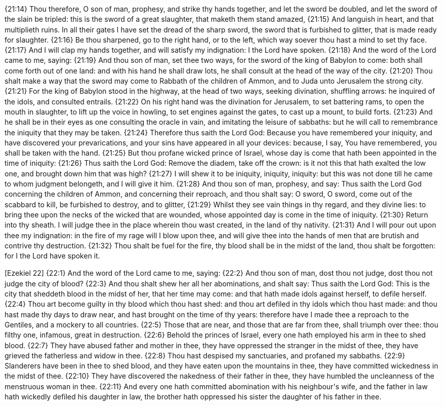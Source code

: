 {21:14} Thou therefore, O son of man, prophesy, and strike thy hands together, and let the sword be doubled, and let the sword of the slain be tripled: this is the sword of a great slaughter, that maketh them stand amazed,
{21:15} And languish in heart, and that multiplieth ruins. In all their gates I have set the dread of the sharp sword, the sword that is furbished to glitter, that is made ready for slaughter.
{21:16} Be thou sharpened, go to the right hand, or to the left, which way soever thou hast a mind to set thy face.
{21:17} And I will clap my hands together, and will satisfy my indignation: I the Lord have spoken.
{21:18} And the word of the Lord came to me, saying:
{21:19} And thou son of man, set thee two ways, for the sword of the king of Babylon to come: both shall come forth out of one land: and with his hand he shall draw lots, he shall consult at the head of the way of the city.
{21:20} Thou shalt make a way that the sword may come to Rabbath of the children of Ammon, and to Juda unto Jerusalem the strong city.
{21:21} For the king of Babylon stood in the highway, at the head of two ways, seeking divination, shuffling arrows: he inquired of the idols, and consulted entrails.
{21:22} On his right hand was the divination for Jerusalem, to set battering rams, to open the mouth in slaughter, to lift up the voice in howling, to set engines against the gates, to cast up a mount, to build forts.
{21:23} And he shall be in their eyes as one consulting the oracle in vain, and imitating the leisure of sabbaths: but he will call to remembrance the iniquity that they may be taken.
{21:24} Therefore thus saith the Lord God: Because you have remembered your iniquity, and have discovered your prevarications, and your sins have appeared in all your devices: because, I say, You have remembered, you shall be taken with the hand.
{21:25} But thou profane wicked prince of Israel, whose day is come that hath been appointed in the time of iniquity:
{21:26} Thus saith the Lord God: Remove the diadem, take off the crown: is it not this that hath exalted the low one, and brought down him that was high?
{21:27} I will shew it to be iniquity, iniquity, iniquity: but this was not done till he came to whom judgment belongeth, and I will give it him.
{21:28} And thou son of man, prophesy, and say: Thus saith the Lord God concerning the children of Ammon, and concerning their reproach, and thou shalt say: O sword, O sword, come out of the scabbard to kill, be furbished to destroy, and to glitter,
{21:29} Whilst they see vain things in thy regard, and they divine lies: to bring thee upon the necks of the wicked that are wounded, whose appointed day is come in the time of iniquity.
{21:30} Return into thy sheath. I will judge thee in the place wherein thou wast created, in the land of thy nativity.
{21:31} And I will pour out upon thee my indignation: in the fire of my rage will I blow upon thee, and will give thee into the hands of men that are brutish and contrive thy destruction.
{21:32} Thou shalt be fuel for the fire, thy blood shall be in the midst of the land, thou shalt be forgotten: for I the Lord have spoken it.

[Ezekiel 22]
{22:1} And the word of the Lord came to me, saying:
{22:2} And thou son of man, dost thou not judge, dost thou not judge the city of blood?
{22:3} And thou shalt shew her all her abominations, and shalt say: Thus saith the Lord God: This is the city that sheddeth blood in the midst of her, that her time may come: and that hath made idols against herself, to defile herself.
{22:4} Thou art become guilty in thy blood which thou hast shed: and thou art defiled in thy idols which thou hast made: and thou hast made thy days to draw near, and hast brought on the time of thy years: therefore have I made thee a reproach to the Gentiles, and a mockery to all countries.
{22:5} Those that are near, and those that are far from thee, shall triumph over thee: thou filthy one, infamous, great in destruction.
{22:6} Behold the princes of Israel, every one hath employed his arm in thee to shed blood.
{22:7} They have abused father and mother in thee, they have oppressed the stranger in the midst of thee, they have grieved the fatherless and widow in thee.
{22:8} Thou hast despised my sanctuaries, and profaned my sabbaths.
{22:9} Slanderers have been in thee to shed blood, and they have eaten upon the mountains in thee, they have committed wickedness in the midst of thee.
{22:10} They have discovered the nakedness of their father in thee, they have humbled the uncleanness of the menstruous woman in thee.
{22:11} And every one hath committed abomination with his neighbour's wife, and the father in law hath wickedly defiled his daughter in law, the brother hath oppressed his sister the daughter of his father in thee.